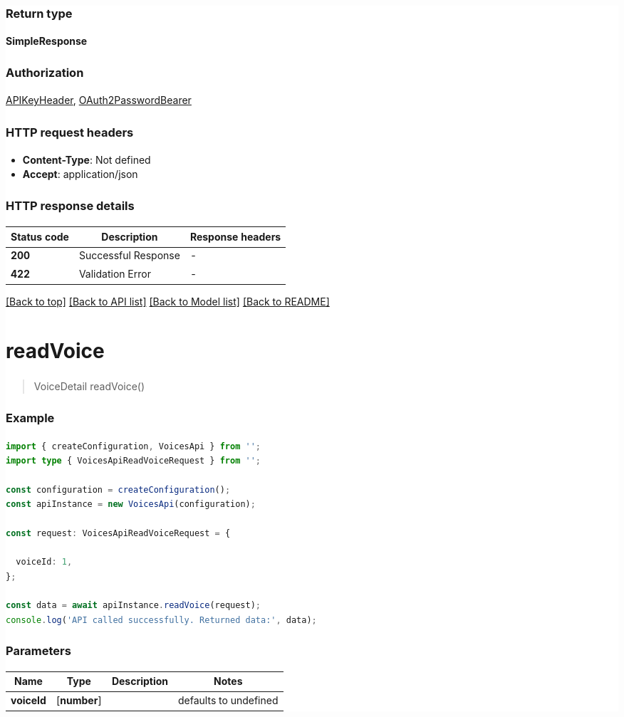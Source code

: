 
### Return type

**SimpleResponse**

### Authorization

[APIKeyHeader](README.md#APIKeyHeader), [OAuth2PasswordBearer](README.md#OAuth2PasswordBearer)

### HTTP request headers

 - **Content-Type**: Not defined
 - **Accept**: application/json


### HTTP response details
| Status code | Description | Response headers |
|-------------|-------------|------------------|
**200** | Successful Response |  -  |
**422** | Validation Error |  -  |

[[Back to top]](#) [[Back to API list]](README.md#documentation-for-api-endpoints) [[Back to Model list]](README.md#documentation-for-models) [[Back to README]](README.md)

# **readVoice**
> VoiceDetail readVoice()


### Example


```typescript
import { createConfiguration, VoicesApi } from '';
import type { VoicesApiReadVoiceRequest } from '';

const configuration = createConfiguration();
const apiInstance = new VoicesApi(configuration);

const request: VoicesApiReadVoiceRequest = {
  
  voiceId: 1,
};

const data = await apiInstance.readVoice(request);
console.log('API called successfully. Returned data:', data);
```


### Parameters

Name | Type | Description  | Notes
------------- | ------------- | ------------- | -------------
 **voiceId** | [**number**] |  | defaults to undefined
